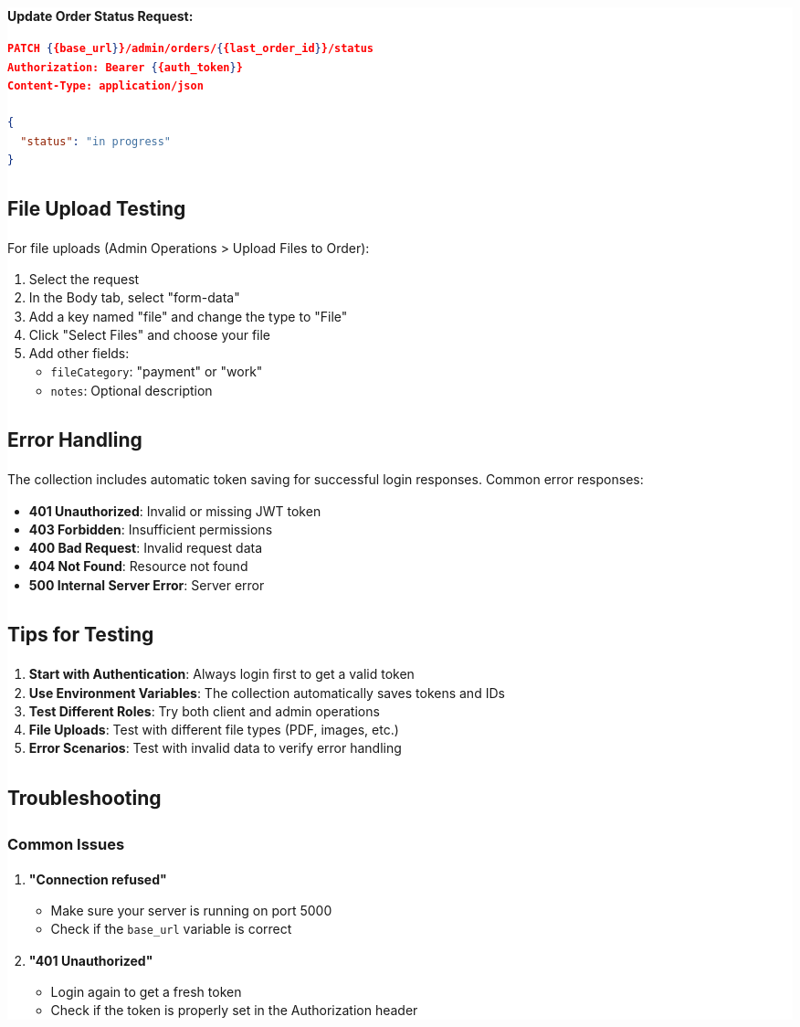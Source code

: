 **Update Order Status Request:**
```json
PATCH {{base_url}}/admin/orders/{{last_order_id}}/status
Authorization: Bearer {{auth_token}}
Content-Type: application/json

{
  "status": "in progress"
}
```

## File Upload Testing

For file uploads (Admin Operations > Upload Files to Order):

1. Select the request
2. In the Body tab, select "form-data"
3. Add a key named "file" and change the type to "File"
4. Click "Select Files" and choose your file
5. Add other fields:
   - `fileCategory`: "payment" or "work"
   - `notes`: Optional description

## Error Handling

The collection includes automatic token saving for successful login responses. Common error responses:

- **401 Unauthorized**: Invalid or missing JWT token
- **403 Forbidden**: Insufficient permissions
- **400 Bad Request**: Invalid request data
- **404 Not Found**: Resource not found
- **500 Internal Server Error**: Server error

## Tips for Testing

1. **Start with Authentication**: Always login first to get a valid token
2. **Use Environment Variables**: The collection automatically saves tokens and IDs
3. **Test Different Roles**: Try both client and admin operations
4. **File Uploads**: Test with different file types (PDF, images, etc.)
5. **Error Scenarios**: Test with invalid data to verify error handling

## Troubleshooting

### Common Issues

1. **"Connection refused"**
   - Make sure your server is running on port 5000
   - Check if the `base_url` variable is correct

2. **"401 Unauthorized"**
   - Login again to get a fresh token
   - Check if the token is properly set in the Authorization header
